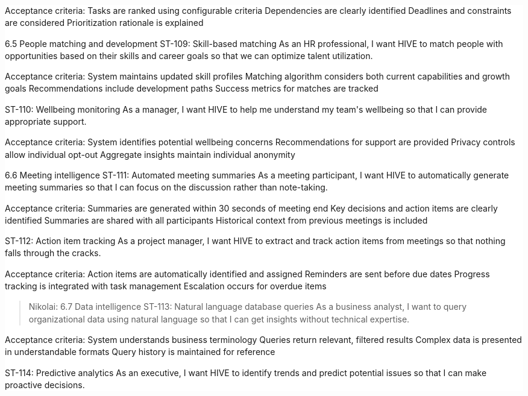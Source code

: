 Acceptance criteria: Tasks are ranked using configurable criteria
Dependencies are clearly identified
Deadlines and constraints are considered
Prioritization rationale is explained

6.5 People matching and development
ST-109: Skill-based matching
As an HR professional, I want HIVE to match people with opportunities based on their skills and career goals so that we can optimize talent utilization.

Acceptance criteria: System maintains updated skill profiles
Matching algorithm considers both current capabilities and growth goals
Recommendations include development paths
Success metrics for matches are tracked

ST-110: Wellbeing monitoring
As a manager, I want HIVE to help me understand my team's wellbeing so that I can provide appropriate support.

Acceptance criteria: System identifies potential wellbeing concerns
Recommendations for support are provided
Privacy controls allow individual opt-out
Aggregate insights maintain individual anonymity

6.6 Meeting intelligence
ST-111: Automated meeting summaries
As a meeting participant, I want HIVE to automatically generate meeting summaries so that I can focus on the discussion rather than note-taking.

Acceptance criteria: Summaries are generated within 30 seconds of meeting end
Key decisions and action items are clearly identified
Summaries are shared with all participants
Historical context from previous meetings is included

ST-112: Action item tracking
As a project manager, I want HIVE to extract and track action items from meetings so that nothing falls through the cracks.

Acceptance criteria: Action items are automatically identified and assigned
Reminders are sent before due dates
Progress tracking is integrated with task management
Escalation occurs for overdue items

> Nikolai:
6.7 Data intelligence
ST-113: Natural language database queries
As a business analyst, I want to query organizational data using natural language so that I can get insights without technical expertise.

Acceptance criteria: System understands business terminology
Queries return relevant, filtered results
Complex data is presented in understandable formats
Query history is maintained for reference

ST-114: Predictive analytics
As an executive, I want HIVE to identify trends and predict potential issues so that I can make proactive decisions.
